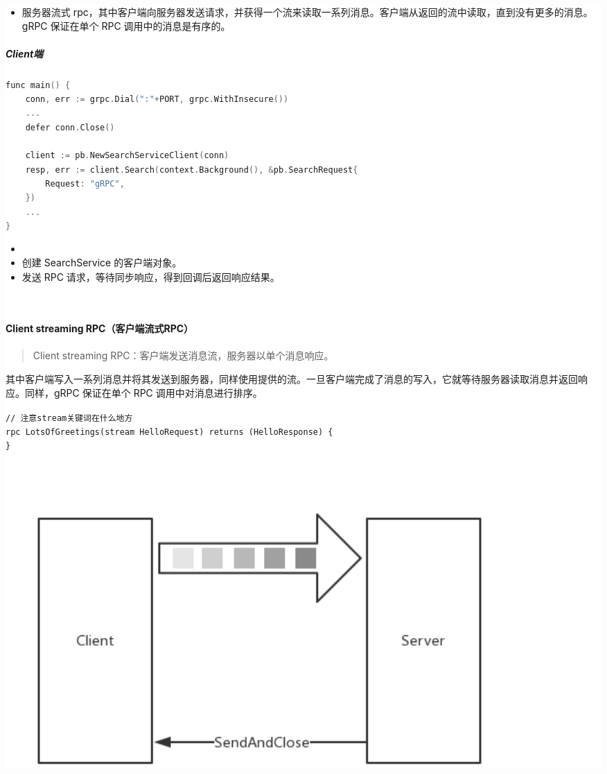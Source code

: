 - 服务器流式 rpc，其中客户端向服务器发送请求，并获得一个流来读取一系列消息。客户端从返回的流中读取，直到没有更多的消息。gRPC 保证在单个 RPC 调用中的消息是有序的。

##### Client端

```go
func main() {
    conn, err := grpc.Dial(":"+PORT, grpc.WithInsecure())
    ...
    defer conn.Close()

    client := pb.NewSearchServiceClient(conn)
    resp, err := client.Search(context.Background(), &pb.SearchRequest{
        Request: "gRPC",
    })
    ...
}

```

- 
- 创建 SearchService 的客户端对象。
- 发送 RPC 请求，等待同步响应，得到回调后返回响应结果。

</br>

#### Client streaming RPC（客户端流式RPC）

> Client streaming RPC：客户端发送消息流，服务器以单个消息响应。

其中客户端写入一系列消息并将其发送到服务器，同样使用提供的流。一旦客户端完成了消息的写入，它就等待服务器读取消息并返回响应。同样，gRPC 保证在单个 RPC 调用中对消息进行排序。

```
// 注意stream关键词在什么地方
rpc LotsOfGreetings(stream HelloRequest) returns (HelloResponse) {
}
```

![](https://raw.githubusercontent.com/affectalways/Flee-as-a-bird-to-your-mountain/main/img/gRPC%E8%B0%83%E7%94%A8%E6%96%B9%E5%BC%8F02.png)
